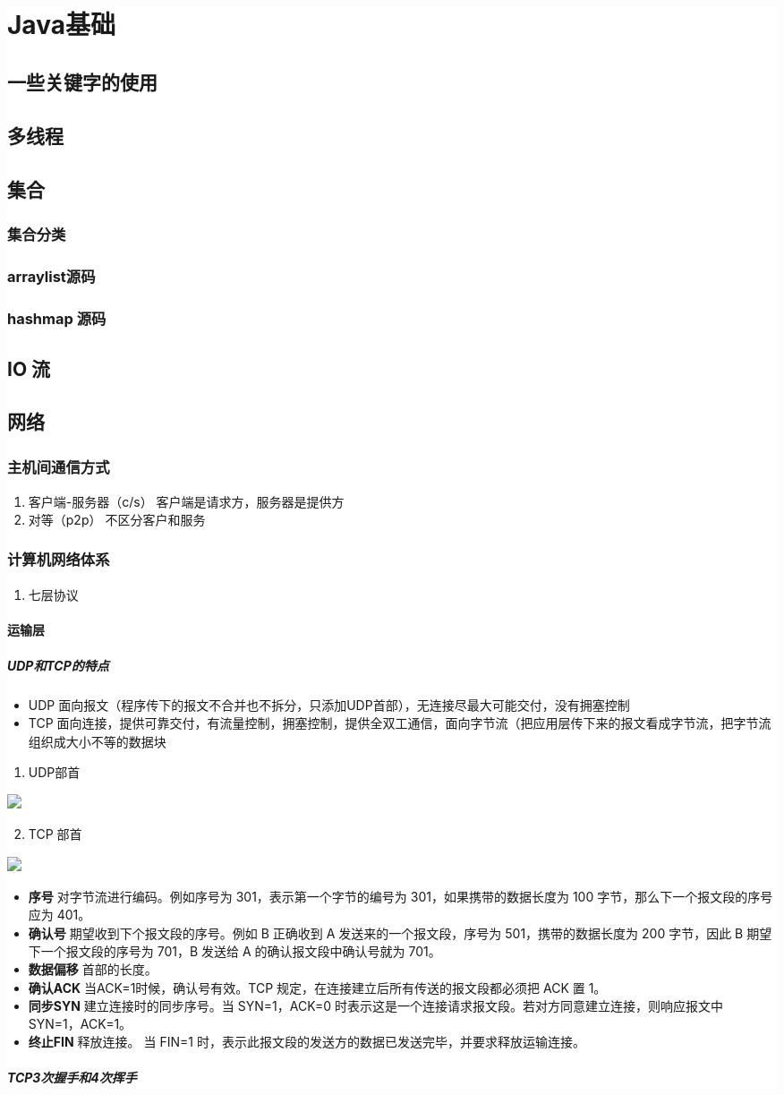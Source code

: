 # Java基础 #
## 一些关键字的使用 ##

## 多线程 ##

## 集合 ##
### 集合分类 ###
### arraylist源码 ###
### hashmap 源码 ###
## IO 流 ##

## 网络 ##
### 主机间通信方式 ###
1. 客户端-服务器（c/s） 客户端是请求方，服务器是提供方
2. 对等（p2p）   不区分客户和服务

### 计算机网络体系 ###

1. 七层协议

#### 运输层 ####

##### UDP和TCP的特点 #####
- UDP 面向报文（程序传下的报文不合并也不拆分，只添加UDP首部），无连接尽最大可能交付，没有拥塞控制
- TCP 面向连接，提供可靠交付，有流量控制，拥塞控制，提供全双工通信，面向字节流（把应用层传下来的报文看成字节流，把字节流组织成大小不等的数据块


1. UDP部首

![](https://github.com/CyC2018/Interview-Notebook/raw/master/pics/bd6c05f3-02ee-4c8a-b374-40c87154a898.jpg)

2. TCP 部首

![](https://github.com/CyC2018/Interview-Notebook/raw/master/pics/21a00b02-c0a6-4bcd-9af0-5ec6bb66e34c.jpg)

- **序号** 对字节流进行编码。例如序号为 301，表示第一个字节的编号为 301，如果携带的数据长度为 100 字节，那么下一个报文段的序号应为 401。
- **确认号** 期望收到下个报文段的序号。例如 B 正确收到 A 发送来的一个报文段，序号为 501，携带的数据长度为 200 字节，因此 B 期望下一个报文段的序号为 701，B 发送给 A 的确认报文段中确认号就为 701。
- **数据偏移** 首部的长度。
- **确认ACK** 当ACK=1时候，确认号有效。TCP 规定，在连接建立后所有传送的报文段都必须把 ACK 置 1。
- **同步SYN** 建立连接时的同步序号。当 SYN=1，ACK=0 时表示这是一个连接请求报文段。若对方同意建立连接，则响应报文中 SYN=1，ACK=1。
- **终止FIN** 释放连接。 当 FIN=1 时，表示此报文段的发送方的数据已发送完毕，并要求释放运输连接。

##### TCP3次握手和4次挥手 #####
